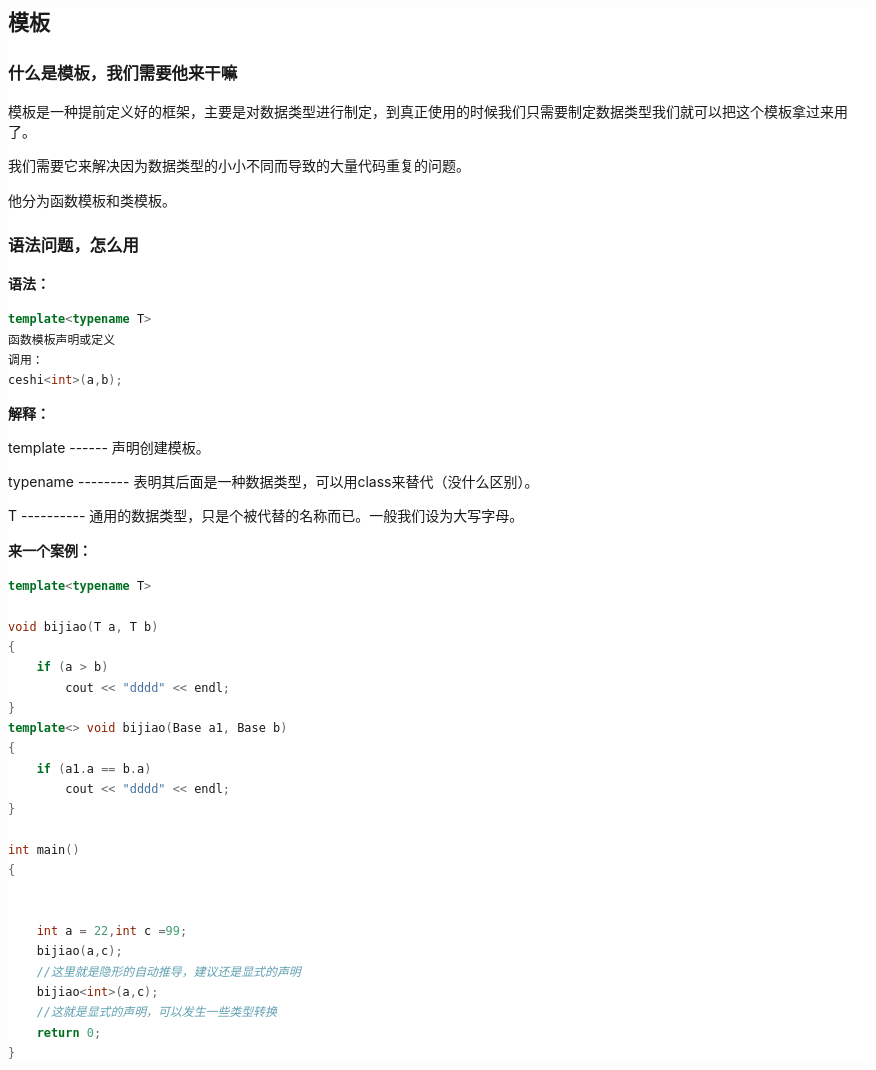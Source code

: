 

## 模板

### 什么是模板，我们需要他来干嘛

模板是一种提前定义好的框架，主要是对数据类型进行制定，到真正使用的时候我们只需要制定数据类型我们就可以把这个模板拿过来用了。

我们需要它来解决因为数据类型的小小不同而导致的大量代码重复的问题。

他分为函数模板和类模板。



### 语法问题，怎么用

**语法：**

```c++
template<typename T>
函数模板声明或定义
调用：
ceshi<int>(a,b);
```



**解释：**

template        ------     声明创建模板。

typename       --------    表明其后面是一种数据类型，可以用class来替代（没什么区别）。

T                 ----------        通用的数据类型，只是个被代替的名称而已。一般我们设为大写字母。



**来一个案例：**

```c++
template<typename T>

void bijiao(T a, T b)
{
    if (a > b)
        cout << "dddd" << endl;
}
template<> void bijiao(Base a1, Base b)
{
    if (a1.a == b.a)
        cout << "dddd" << endl;
}

int main()
{

   
    int a = 22,int c =99;
    bijiao(a,c);
    //这里就是隐形的自动推导，建议还是显式的声明
    bijiao<int>(a,c);
    //这就是显式的声明，可以发生一些类型转换
    return 0;
}
```
